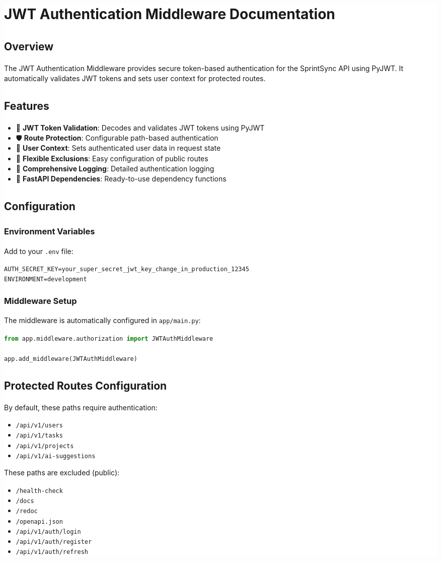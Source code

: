 # JWT Authentication Middleware Documentation

## Overview

The JWT Authentication Middleware provides secure token-based authentication for the SprintSync API using PyJWT. It automatically validates JWT tokens and sets user context for protected routes.

## Features

- 🔐 **JWT Token Validation**: Decodes and validates JWT tokens using PyJWT
- 🛡️ **Route Protection**: Configurable path-based authentication
- 👤 **User Context**: Sets authenticated user data in request state
- 🚫 **Flexible Exclusions**: Easy configuration of public routes
- 📝 **Comprehensive Logging**: Detailed authentication logging
- 🔧 **FastAPI Dependencies**: Ready-to-use dependency functions

## Configuration

### Environment Variables

Add to your `.env` file:

```env
AUTH_SECRET_KEY=your_super_secret_jwt_key_change_in_production_12345
ENVIRONMENT=development
```

### Middleware Setup

The middleware is automatically configured in `app/main.py`:

```python
from app.middleware.authorization import JWTAuthMiddleware

app.add_middleware(JWTAuthMiddleware)
```

## Protected Routes Configuration

By default, these paths require authentication:

- `/api/v1/users`
- `/api/v1/tasks` 
- `/api/v1/projects`
- `/api/v1/ai-suggestions`

These paths are excluded (public):

- `/health-check`
- `/docs`
- `/redoc`
- `/openapi.json`
- `/api/v1/auth/login`
- `/api/v1/auth/register`
- `/api/v1/auth/refresh`
